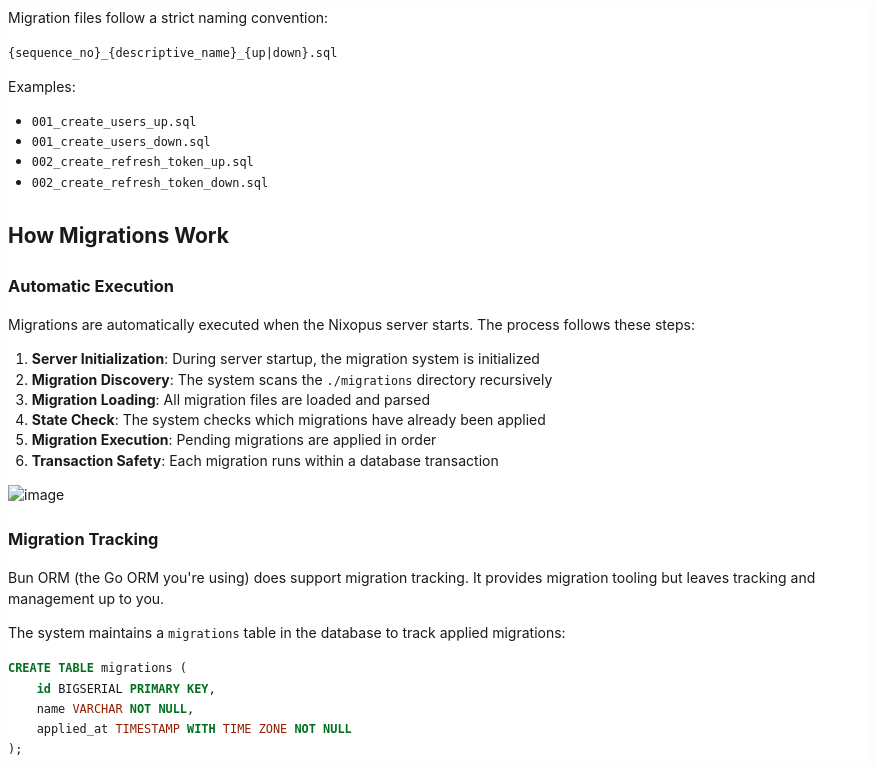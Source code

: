 Migration files follow a strict naming convention:

```text
{sequence_no}_{descriptive_name}_{up|down}.sql
```

Examples:

- `001_create_users_up.sql`
- `001_create_users_down.sql`
- `002_create_refresh_token_up.sql`
- `002_create_refresh_token_down.sql`

## How Migrations Work

### Automatic Execution

Migrations are automatically executed when the Nixopus server starts. The process follows these steps:

1. **Server Initialization**: During server startup, the migration system is initialized
2. **Migration Discovery**: The system scans the `./migrations` directory recursively
3. **Migration Loading**: All migration files are loaded and parsed
4. **State Check**: The system checks which migrations have already been applied
5. **Migration Execution**: Pending migrations are applied in order
6. **Transaction Safety**: Each migration runs within a database transaction

![image](https://media2.dev.to/dynamic/image/width=800%2Cheight=%2Cfit=scale-down%2Cgravity=auto%2Cformat=auto/https%3A%2F%2Fdev-to-uploads.s3.amazonaws.com%2Fuploads%2Farticles%2Fnu808jb4jnzs8vl5c5ko.png)

### Migration Tracking

Bun ORM (the Go ORM you're using) does support migration tracking. It provides migration tooling but leaves tracking and management up to you.

The system maintains a `migrations` table in the database to track applied migrations:

```sql
CREATE TABLE migrations (
    id BIGSERIAL PRIMARY KEY,
    name VARCHAR NOT NULL,
    applied_at TIMESTAMP WITH TIME ZONE NOT NULL
);
```
